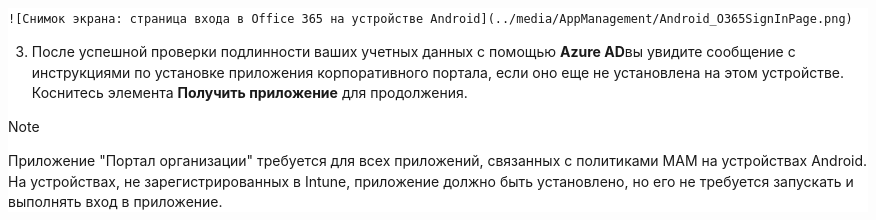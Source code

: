     ![Снимок экрана: страница входа в Office 365 на устройстве Android](../media/AppManagement/Android_O365SignInPage.png)

3.  После успешной проверки подлинности ваших учетных данных с помощью **Azure AD**вы увидите сообщение с инструкциями по установке приложения корпоративного портала, если оно еще не установлена на этом устройстве.  Коснитесь элемента **Получить приложение** для продолжения.

>[!NOTE]
>Приложение "Портал организации" требуется для всех приложений, связанных с политиками MAM на устройствах Android. На устройствах, не зарегистрированных в Intune, приложение должно быть установлено, но его не требуется запускать и выполнять вход в приложение.  

